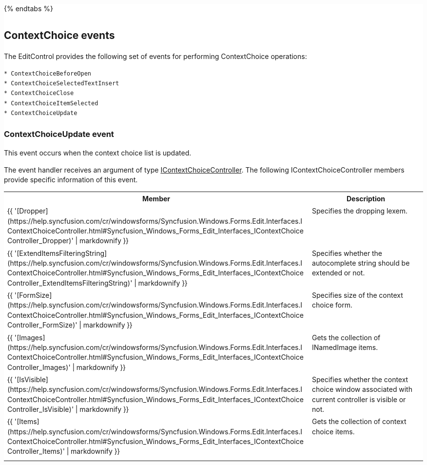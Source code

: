{% endtabs %}

## ContextChoice events

The EditControl provides the following set of events for performing ContextChoice operations:

    * ContextChoiceBeforeOpen
    * ContextChoiceSelectedTextInsert
    * ContextChoiceClose
    * ContextChoiceItemSelected
    * ContextChoiceUpdate

### ContextChoiceUpdate event

This event occurs when the context choice list is updated.

The event handler receives an argument of type [IContextChoiceController](https://help.syncfusion.com/cr/windowsforms/Syncfusion.Windows.Forms.Edit.Interfaces.IContextChoiceController.html). The following IContextChoiceController members provide specific information of this event.

<table>
<tr>
<th>
Member</th><th>
Description</th></tr>
<tr>
<td>
{{ '[Dropper](https://help.syncfusion.com/cr/windowsforms/Syncfusion.Windows.Forms.Edit.Interfaces.IContextChoiceController.html#Syncfusion_Windows_Forms_Edit_Interfaces_IContextChoiceController_Dropper)' | markdownify }}</td><td>
Specifies the dropping lexem.</td></tr>
<tr>
<td>
{{ '[ExtendItemsFilteringString](https://help.syncfusion.com/cr/windowsforms/Syncfusion.Windows.Forms.Edit.Interfaces.IContextChoiceController.html#Syncfusion_Windows_Forms_Edit_Interfaces_IContextChoiceController_ExtendItemsFilteringString)' | markdownify }}</td><td>
Specifies whether the autocomplete string should be extended or not.</td></tr>
<tr>
<td>
{{ '[FormSize](https://help.syncfusion.com/cr/windowsforms/Syncfusion.Windows.Forms.Edit.Interfaces.IContextChoiceController.html#Syncfusion_Windows_Forms_Edit_Interfaces_IContextChoiceController_FormSize)' | markdownify }}</td><td>
Specifies size of the context choice form.</td></tr>
<tr>
<td>
{{ '[Images](https://help.syncfusion.com/cr/windowsforms/Syncfusion.Windows.Forms.Edit.Interfaces.IContextChoiceController.html#Syncfusion_Windows_Forms_Edit_Interfaces_IContextChoiceController_Images)' | markdownify }}</td><td>
Gets the collection of INamedImage items.</td></tr>
<tr>
<td>
{{ '[IsVisible](https://help.syncfusion.com/cr/windowsforms/Syncfusion.Windows.Forms.Edit.Interfaces.IContextChoiceController.html#Syncfusion_Windows_Forms_Edit_Interfaces_IContextChoiceController_IsVisible)' | markdownify }}</td><td>
Specifies whether the context choice window associated with current controller is visible or not.</td></tr>
<tr>
<td>
{{ '[Items](https://help.syncfusion.com/cr/windowsforms/Syncfusion.Windows.Forms.Edit.Interfaces.IContextChoiceController.html#Syncfusion_Windows_Forms_Edit_Interfaces_IContextChoiceController_Items)' | markdownify }}</td><td>
Gets the collection of context choice items.</td></tr>
<tr>
<td>